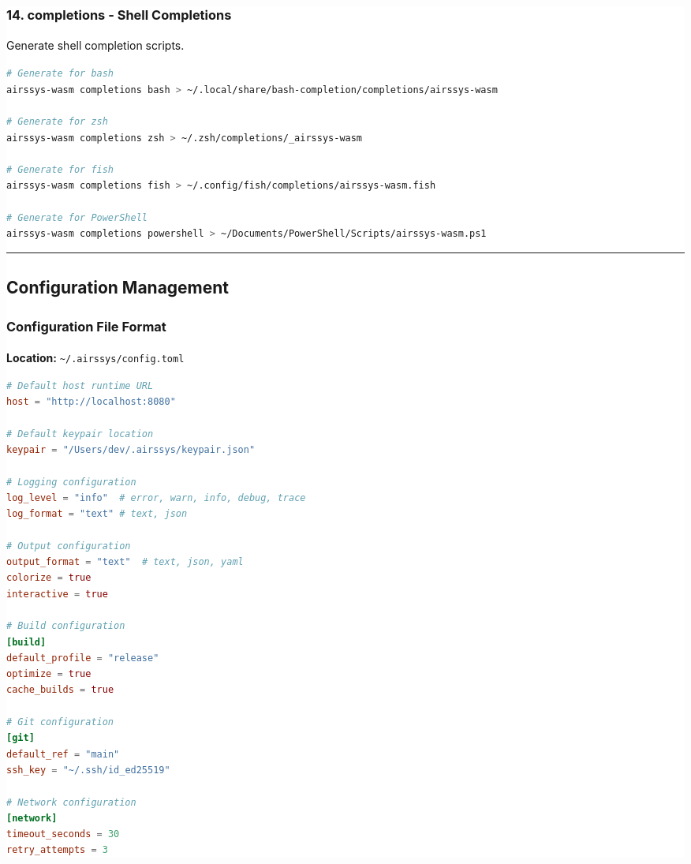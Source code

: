 ### 14. completions - Shell Completions

Generate shell completion scripts.

```bash
# Generate for bash
airssys-wasm completions bash > ~/.local/share/bash-completion/completions/airssys-wasm

# Generate for zsh
airssys-wasm completions zsh > ~/.zsh/completions/_airssys-wasm

# Generate for fish
airssys-wasm completions fish > ~/.config/fish/completions/airssys-wasm.fish

# Generate for PowerShell
airssys-wasm completions powershell > ~/Documents/PowerShell/Scripts/airssys-wasm.ps1
```

---

## Configuration Management

### Configuration File Format

**Location:** `~/.airssys/config.toml`

```toml
# Default host runtime URL
host = "http://localhost:8080"

# Default keypair location
keypair = "/Users/dev/.airssys/keypair.json"

# Logging configuration
log_level = "info"  # error, warn, info, debug, trace
log_format = "text" # text, json

# Output configuration
output_format = "text"  # text, json, yaml
colorize = true
interactive = true

# Build configuration
[build]
default_profile = "release"
optimize = true
cache_builds = true

# Git configuration
[git]
default_ref = "main"
ssh_key = "~/.ssh/id_ed25519"

# Network configuration
[network]
timeout_seconds = 30
retry_attempts = 3
```
